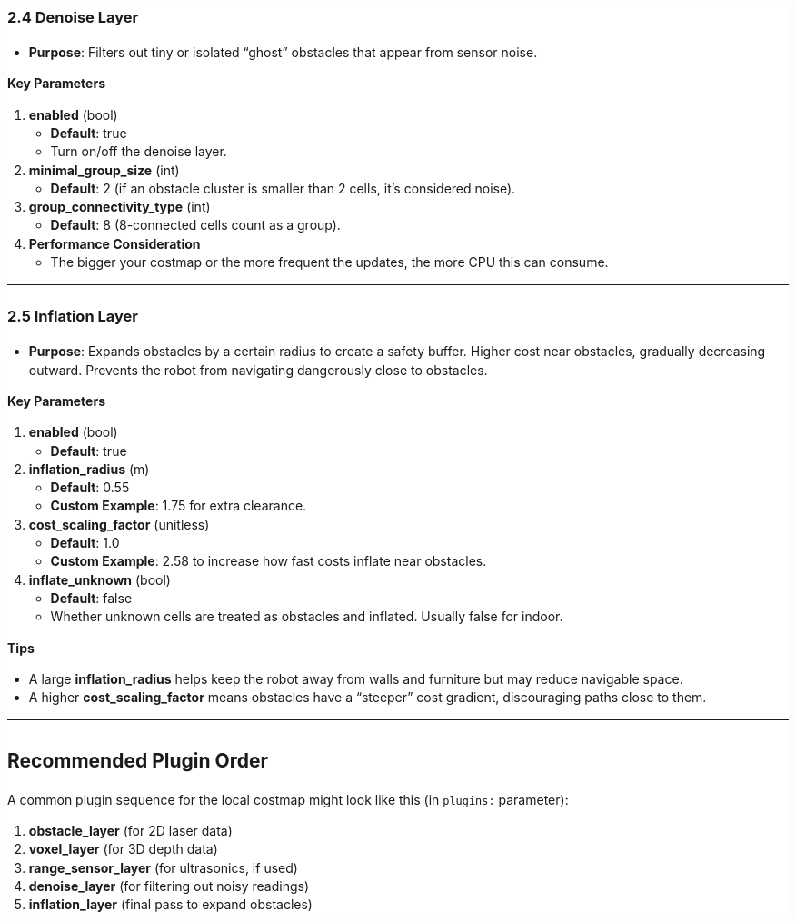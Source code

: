 
### **2.4 Denoise Layer**

- **Purpose**: Filters out tiny or isolated “ghost” obstacles that appear from sensor noise.

**Key Parameters**  
1. **enabled** (bool)  
   - **Default**: true  
   - Turn on/off the denoise layer.  
2. **minimal_group_size** (int)  
   - **Default**: 2 (if an obstacle cluster is smaller than 2 cells, it’s considered noise).  
3. **group_connectivity_type** (int)  
   - **Default**: 8 (8-connected cells count as a group).  
4. **Performance Consideration**  
   - The bigger your costmap or the more frequent the updates, the more CPU this can consume.

---

### **2.5 Inflation Layer**

- **Purpose**: Expands obstacles by a certain radius to create a safety buffer. Higher cost near obstacles, gradually decreasing outward. Prevents the robot from navigating dangerously close to obstacles.

**Key Parameters**  
1. **enabled** (bool)  
   - **Default**: true  
2. **inflation_radius** (m)  
   - **Default**: 0.55  
   - **Custom Example**: 1.75 for extra clearance.  
3. **cost_scaling_factor** (unitless)  
   - **Default**: 1.0  
   - **Custom Example**: 2.58 to increase how fast costs inflate near obstacles.  
4. **inflate_unknown** (bool)  
   - **Default**: false  
   - Whether unknown cells are treated as obstacles and inflated. Usually false for indoor.

**Tips**  
- A large **inflation_radius** helps keep the robot away from walls and furniture but may reduce navigable space.  
- A higher **cost_scaling_factor** means obstacles have a “steeper” cost gradient, discouraging paths close to them.

---

## **Recommended Plugin Order**

A common plugin sequence for the local costmap might look like this (in `plugins:` parameter):

1. **obstacle_layer** (for 2D laser data)  
2. **voxel_layer** (for 3D depth data)  
3. **range_sensor_layer** (for ultrasonics, if used)  
4. **denoise_layer** (for filtering out noisy readings)  
5. **inflation_layer** (final pass to expand obstacles)

